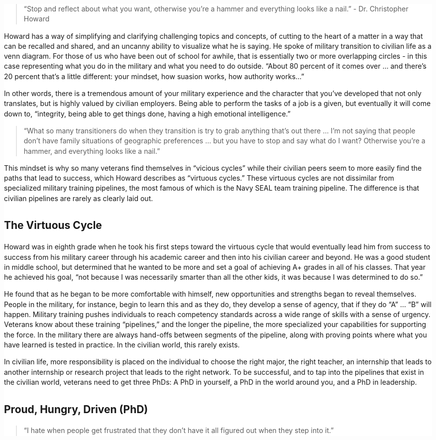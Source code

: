 > “Stop and reflect about what you want, otherwise you’re a hammer and everything looks like a nail.” - Dr. Christopher Howard

Howard has a way of simplifying and clarifying challenging topics and concepts, of cutting to the heart of a matter in a way that can be recalled and shared, and an uncanny ability to visualize what he is saying. He spoke of military transition to civilian life as a venn diagram. For those of us who have been out of school for awhile, that is essentially two or more overlapping circles - in this case representing what you do in the military and what you need to do outside. “About 80 percent of it comes over … and there’s 20 percent that’s a little different: your mindset, how suasion works, how authority works…”

In other words, there is a tremendous amount of your military experience and the character that you’ve developed that not only translates, but is highly valued by civilian employers. Being able to perform the tasks of a job is a given, but eventually it will come down to, “integrity, being able to get things done, having a high emotional intelligence.”

>“What so many transitioners do when they transition is try to grab anything that’s out there … I’m not saying that people don’t have family situations of geographic preferences … but you have to stop and say what do I want? Otherwise you’re a hammer, and everything looks like a nail.” 

This mindset is why so many veterans find themselves in “vicious cycles” while their civilian peers seem to more easily find the paths that lead to success, which Howard describes as “virtuous cycles.” These virtuous cycles are not dissimilar from specialized military training pipelines, the most famous of which is the Navy SEAL team training pipeline. The difference is that civilian pipelines are rarely as clearly laid out.

## The Virtuous Cycle

Howard was in eighth grade when he took his first steps toward the virtuous cycle that would eventually lead him from success to success from his military career through his academic career and then into his civilian career and beyond. He was a good student in middle school, but determined that he wanted to be more and set a goal of achieving A+ grades in all of his classes. That year he achieved his goal, “not because I was necessarily smarter than all the other kids, it was because I was determined to do so.” 

He found that as he began to be more comfortable with himself, new opportunities and strengths began to reveal themselves. People in the military, for instance, begin to learn this and as they do, they develop a sense of agency, that if they do “A” … “B” will happen. Military training pushes individuals to reach competency standards across a wide range of skills with a sense of urgency. Veterans know about these training “pipelines,” and the longer the pipeline, the more specialized your capabilities for supporting the force. In the military there are always hand-offs between segments of the pipeline, along with proving points where what you have learned is tested in practice. In the civilian world, this rarely exists.

In civilian life, more responsibility is placed on the individual to choose the right major, the right teacher, an internship that leads to another internship or research project that leads to the right network. To be successful, and to tap into the pipelines that exist in the civilian world, veterans need to get three PhDs: A PhD in yourself, a PhD in the world around you, and a PhD in leadership.

## Proud, Hungry, Driven (PhD)
> “I hate when people get frustrated that they don’t have it all figured out when they step into it.” 

